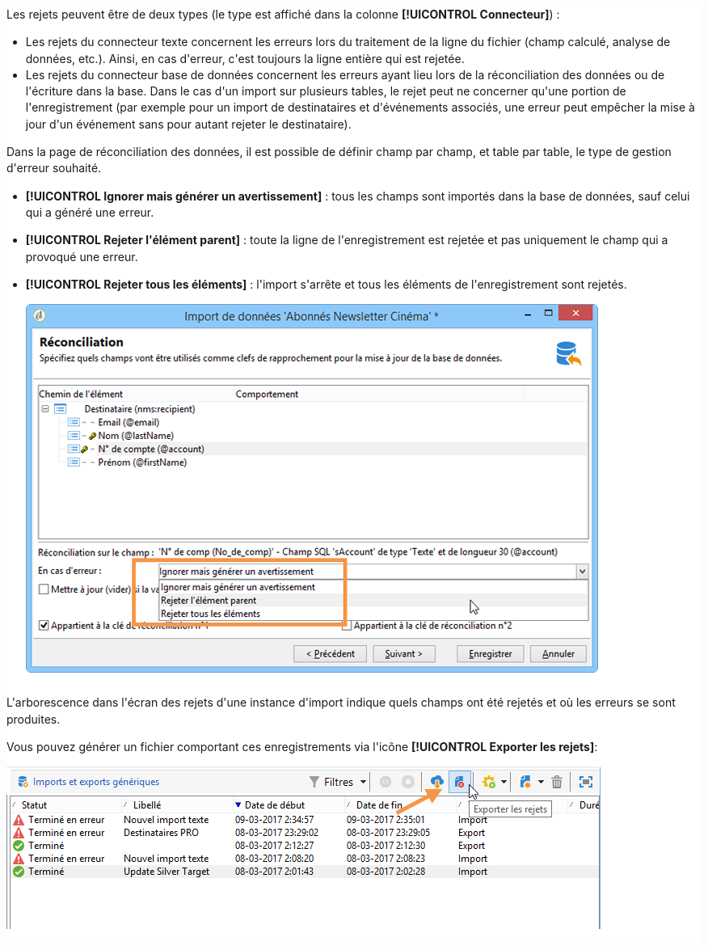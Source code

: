 Les rejets peuvent être de deux types (le type est affiché dans la colonne **[!UICONTROL Connecteur]**) :

* Les rejets du connecteur texte concernent les erreurs lors du traitement de la ligne du fichier (champ calculé, analyse de données, etc.). Ainsi, en cas d&#39;erreur, c&#39;est toujours la ligne entière qui est rejetée.
* Les rejets du connecteur base de données concernent les erreurs ayant lieu lors de la réconciliation des données ou de l&#39;écriture dans la base. Dans le cas d&#39;un import sur plusieurs tables, le rejet peut ne concerner qu&#39;une portion de l&#39;enregistrement (par exemple pour un import de destinataires et d&#39;événements associés, une erreur peut empêcher la mise à jour d&#39;un événement sans pour autant rejeter le destinataire).

Dans la page de réconciliation des données, il est possible de définir champ par champ, et table par table, le type de gestion d&#39;erreur souhaité.

* **[!UICONTROL Ignorer mais générer un avertissement]** : tous les champs sont importés dans la base de données, sauf celui qui a généré une erreur.
* **[!UICONTROL Rejeter l&#39;élément parent]** : toute la ligne de l&#39;enregistrement est rejetée et pas uniquement le champ qui a provoqué une erreur.
* **[!UICONTROL Rejeter tous les éléments]** : l&#39;import s&#39;arrête et tous les éléments de l&#39;enregistrement sont rejetés.

   ![](assets/s_ncs_user_import_wizard04_4.png)

L&#39;arborescence dans l&#39;écran des rejets d&#39;une instance d&#39;import indique quels champs ont été rejetés et où les erreurs se sont produites.

Vous pouvez générer un fichier comportant ces enregistrements via l&#39;icône **[!UICONTROL Exporter les rejets]**:

![](assets/s_ncs_user_import_errors_export.png)

